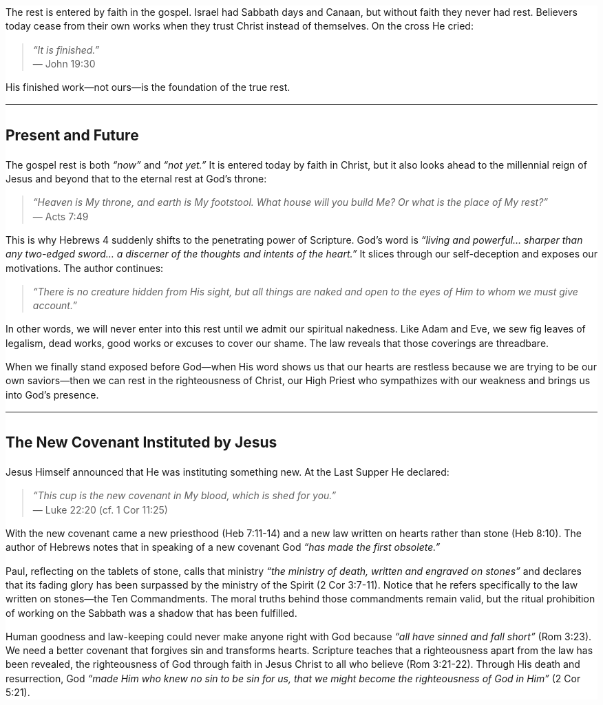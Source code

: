 The rest is entered by faith in the gospel. Israel had Sabbath days and Canaan, but without faith they never had rest. Believers today cease from their own works when they trust Christ instead of themselves. On the cross He cried:  

> *“It is finished.”*  
> — John 19:30  

His finished work—not ours—is the foundation of the true rest.

---

## Present and Future

The gospel rest is both *“now”* and *“not yet.”* It is entered today by faith in Christ, but it also looks ahead to the millennial reign of Jesus and beyond that to the eternal rest at God’s throne:  

> *“Heaven is My throne, and earth is My footstool. What house will you build Me? Or what is the place of My rest?”*  
> — Acts 7:49  

This is why Hebrews 4 suddenly shifts to the penetrating power of Scripture. God’s word is *“living and powerful… sharper than any two-edged sword… a discerner of the thoughts and intents of the heart.”* It slices through our self-deception and exposes our motivations. The author continues:  

> *“There is no creature hidden from His sight, but all things are naked and open to the eyes of Him to whom we must give account.”*  

In other words, we will never enter into this rest until we admit our spiritual nakedness. Like Adam and Eve, we sew fig leaves of legalism, dead works, good works or excuses to cover our shame. The law reveals that those coverings are threadbare.  

When we finally stand exposed before God—when His word shows us that our hearts are restless because we are trying to be our own saviors—then we can rest in the righteousness of Christ, our High Priest who sympathizes with our weakness and brings us into God’s presence.

---

## The New Covenant Instituted by Jesus

Jesus Himself announced that He was instituting something new. At the Last Supper He declared:  

> *“This cup is the new covenant in My blood, which is shed for you.”*  
> — Luke 22:20 (cf. 1 Cor 11:25)  

With the new covenant came a new priesthood (Heb 7:11-14) and a new law written on hearts rather than stone (Heb 8:10). The author of Hebrews notes that in speaking of a new covenant God *“has made the first obsolete.”*  

Paul, reflecting on the tablets of stone, calls that ministry *“the ministry of death, written and engraved on stones”* and declares that its fading glory has been surpassed by the ministry of the Spirit (2 Cor 3:7-11). Notice that he refers specifically to the law written on stones—the Ten Commandments. The moral truths behind those commandments remain valid, but the ritual prohibition of working on the Sabbath was a shadow that has been fulfilled.  

Human goodness and law-keeping could never make anyone right with God because *“all have sinned and fall short”* (Rom 3:23). We need a better covenant that forgives sin and transforms hearts. Scripture teaches that a righteousness apart from the law has been revealed, the righteousness of God through faith in Jesus Christ to all who believe (Rom 3:21-22). Through His death and resurrection, God *“made Him who knew no sin to be sin for us, that we might become the righteousness of God in Him”* (2 Cor 5:21).  
